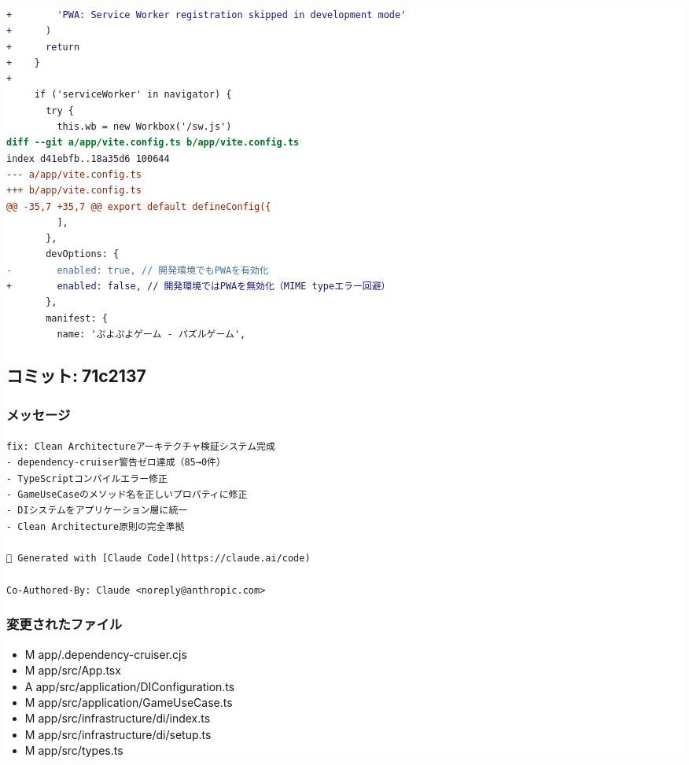 ```diff
+        'PWA: Service Worker registration skipped in development mode'
+      )
+      return
+    }
+
     if ('serviceWorker' in navigator) {
       try {
         this.wb = new Workbox('/sw.js')
diff --git a/app/vite.config.ts b/app/vite.config.ts
index d41ebfb..18a35d6 100644
--- a/app/vite.config.ts
+++ b/app/vite.config.ts
@@ -35,7 +35,7 @@ export default defineConfig({
         ],
       },
       devOptions: {
-        enabled: true, // 開発環境でもPWAを有効化
+        enabled: false, // 開発環境ではPWAを無効化（MIME typeエラー回避）
       },
       manifest: {
         name: 'ぷよぷよゲーム - パズルゲーム',

```

## コミット: 71c2137

### メッセージ

```
fix: Clean Architectureアーキテクチャ検証システム完成
- dependency-cruiser警告ゼロ達成（85→0件）
- TypeScriptコンパイルエラー修正
- GameUseCaseのメソッド名を正しいプロパティに修正
- DIシステムをアプリケーション層に統一
- Clean Architecture原則の完全準拠

🤖 Generated with [Claude Code](https://claude.ai/code)

Co-Authored-By: Claude <noreply@anthropic.com>
```

### 変更されたファイル

- M	app/.dependency-cruiser.cjs
- M	app/src/App.tsx
- A	app/src/application/DIConfiguration.ts
- M	app/src/application/GameUseCase.ts
- M	app/src/infrastructure/di/index.ts
- M	app/src/infrastructure/di/setup.ts
- M	app/src/types.ts
